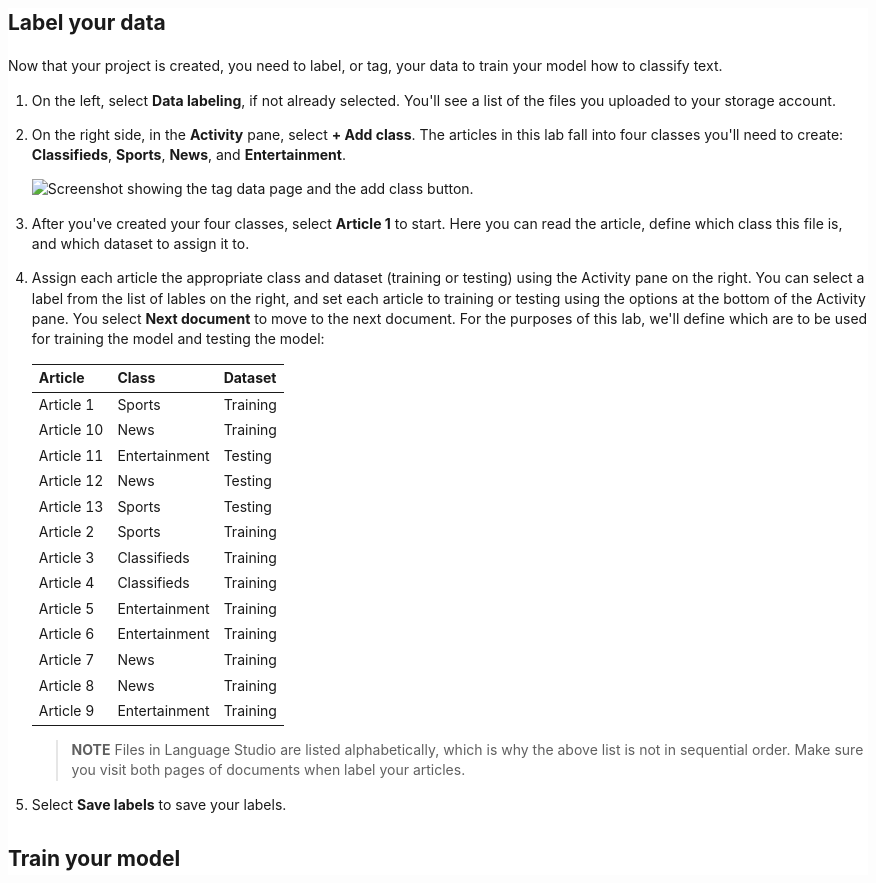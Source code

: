 ## Label your data

Now that your project is created, you need to label, or tag, your data to train your model how to classify text.

1. On the left, select **Data labeling**, if not already selected. You'll see a list of the files you uploaded to your storage account.
1. On the right side, in the **Activity** pane, select **+ Add class**.  The articles in this lab fall into four classes you'll need to create: **Classifieds**, **Sports**, **News**, and **Entertainment**.

    ![Screenshot showing the tag data page and the add class button.](../media/tag-data-add-class-new.png#lightbox)

1. After you've created your four classes, select **Article 1** to start. Here you can read the article, define which class this file is, and which dataset to assign it to.
1. Assign each article the appropriate class and dataset (training or testing) using the Activity pane on the right.  You can select a label from the list of lables on the right, and set each article to training or testing using the options at the bottom of the Activity pane. You  select **Next document** to move to the next document. For the purposes of this lab, we'll define which are to be used for training the model and testing the model:

    | Article  | Class  | Dataset  |
    |---------|---------|---------|
    | Article 1 | Sports | Training |
    | Article 10 | News | Training |
    | Article 11 | Entertainment | Testing |
    | Article 12 | News | Testing |
    | Article 13 | Sports | Testing |
    | Article 2 | Sports | Training |
    | Article 3 | Classifieds | Training |
    | Article 4 | Classifieds | Training |
    | Article 5 | Entertainment | Training |
    | Article 6 | Entertainment | Training |
    | Article 7 | News | Training |
    | Article 8 | News | Training |
    | Article 9 | Entertainment | Training |

    > **NOTE**
    > Files in Language Studio are listed alphabetically, which is why the above list is not in sequential order. Make sure you visit both pages of documents when label your articles.

1. Select **Save labels** to save your labels.

## Train your model
